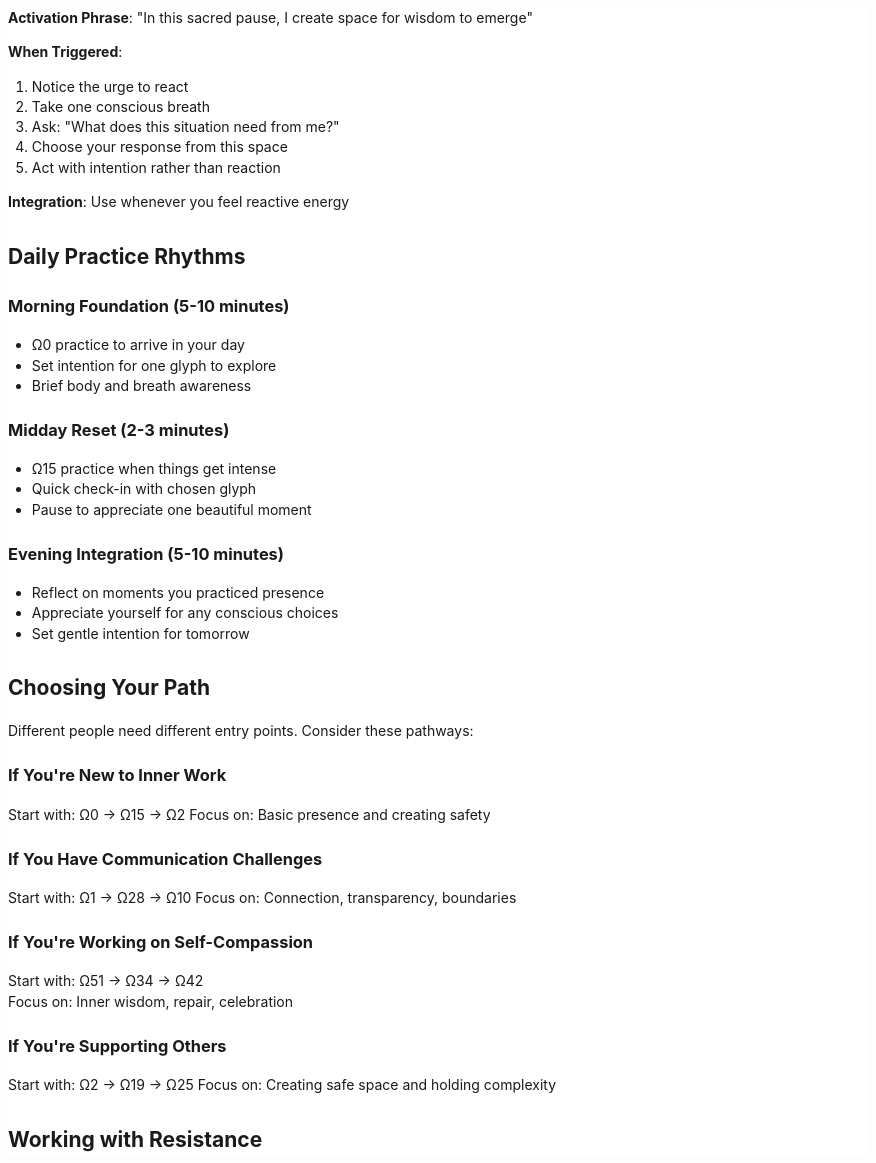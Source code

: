 **Activation Phrase**: "In this sacred pause, I create space for wisdom to emerge"

**When Triggered**:
1. Notice the urge to react
2. Take one conscious breath
3. Ask: "What does this situation need from me?"
4. Choose your response from this space
5. Act with intention rather than reaction

**Integration**: Use whenever you feel reactive energy

## Daily Practice Rhythms

### **Morning Foundation** (5-10 minutes)
- Ω0 practice to arrive in your day
- Set intention for one glyph to explore
- Brief body and breath awareness

### **Midday Reset** (2-3 minutes)  
- Ω15 practice when things get intense
- Quick check-in with chosen glyph
- Pause to appreciate one beautiful moment

### **Evening Integration** (5-10 minutes)
- Reflect on moments you practiced presence
- Appreciate yourself for any conscious choices
- Set gentle intention for tomorrow

## Choosing Your Path

Different people need different entry points. Consider these pathways:

### **If You're New to Inner Work**
Start with: Ω0 → Ω15 → Ω2
Focus on: Basic presence and creating safety

### **If You Have Communication Challenges**  
Start with: Ω1 → Ω28 → Ω10
Focus on: Connection, transparency, boundaries

### **If You're Working on Self-Compassion**
Start with: Ω51 → Ω34 → Ω42  
Focus on: Inner wisdom, repair, celebration

### **If You're Supporting Others**
Start with: Ω2 → Ω19 → Ω25
Focus on: Creating safe space and holding complexity

## Working with Resistance
